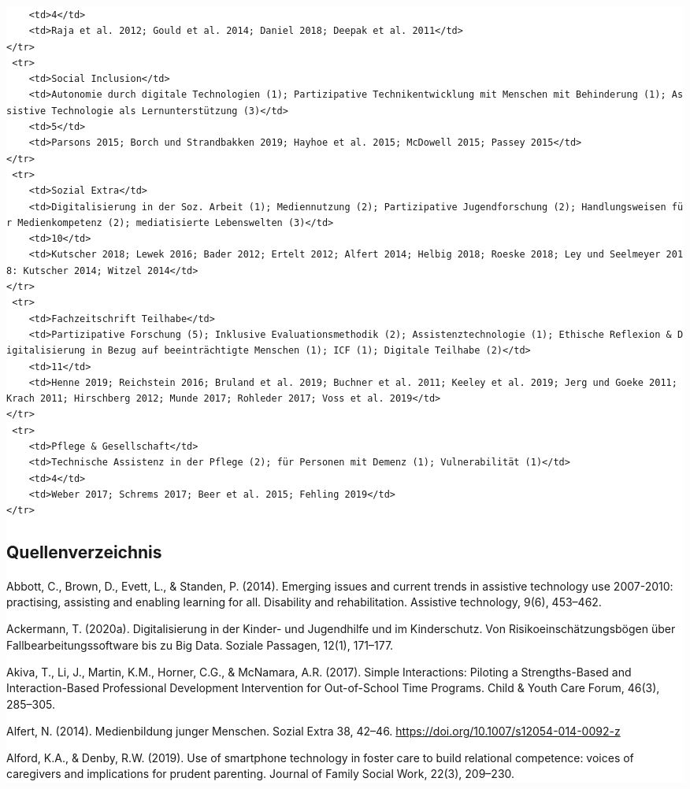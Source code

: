         <td>4</td>
        <td>Raja et al. 2012; Gould et al. 2014; Daniel 2018; Deepak et al. 2011</td>
    </tr>
     <tr>
        <td>Social Inclusion</td>
        <td>Autonomie durch digitale Technologien (1); Partizipative Technikentwicklung mit Menschen mit Behinderung (1); Assistive Technologie als Lernunterstützung (3)</td>
        <td>5</td>
        <td>Parsons 2015; Borch und Strandbakken 2019; Hayhoe et al. 2015; McDowell 2015; Passey 2015</td>
    </tr>
     <tr>
        <td>Sozial Extra</td>
        <td>Digitalisierung in der Soz. Arbeit (1); Mediennutzung (2); Partizipative Jugendforschung (2); Handlungsweisen für Medienkompetenz (2); mediatisierte Lebenswelten (3)</td>
        <td>10</td>
        <td>Kutscher 2018; Lewek 2016; Bader 2012; Ertelt 2012; Alfert 2014; Helbig 2018; Roeske 2018; Ley und Seelmeyer 2018: Kutscher 2014; Witzel 2014</td>
    </tr>
     <tr>
        <td>Fachzeitschrift Teilhabe</td>
        <td>Partizipative Forschung (5); Inklusive Evaluationsmethodik (2); Assistenztechnologie (1); Ethische Reflexion & Digitalisierung in Bezug auf beeinträchtigte Menschen (1); ICF (1); Digitale Teilhabe (2)</td>
        <td>11</td>
        <td>Henne 2019; Reichstein 2016; Bruland et al. 2019; Buchner et al. 2011; Keeley et al. 2019; Jerg und Goeke 2011; Krach 2011; Hirschberg 2012; Munde 2017; Rohleder 2017; Voss et al. 2019</td>
    </tr>
     <tr>
        <td>Pflege & Gesellschaft</td>
        <td>Technische Assistenz in der Pflege (2); für Personen mit Demenz (1); Vulnerabilität (1)</td>
        <td>4</td>
        <td>Weber 2017; Schrems 2017; Beer et al. 2015; Fehling 2019</td>
    </tr>
</table>

## Quellenverzeichnis

Abbott, C., Brown, D., Evett, L., & Standen, P. (2014). Emerging issues and current trends in assistive technology use 2007-2010: practising, assisting and enabling learning for all. Disability and rehabilitation. Assistive technology, 9(6), 453–462. <br/>

Ackermann, T. (2020a). Digitalisierung in der Kinder- und Jugendhilfe und im Kinderschutz. Von Risikoeinschätzungsbögen über Fallbearbeitungssoftware bis zu Big Data. Soziale Passagen, 12(1), 171–177. <br/>

Akiva, T., Li, J., Martin, K.M., Horner, C.G., & McNamara, A.R. (2017). Simple Interactions: Piloting a Strengths-Based and Interaction-Based Professional Development Intervention for Out-of-School Time Programs. Child & Youth Care Forum, 46(3), 285–305. <br/>

Alfert, N. (2014). Medienbildung junger Menschen. Sozial Extra 38, 42–46. https://doi.org/10.1007/s12054-014-0092-z <br/>

Alford, K.A., & Denby, R.W. (2019). Use of smartphone technology in foster care to build relational competence: voices of caregivers and implications for prudent parenting. Journal of Family Social Work, 22(3), 209–230. <br/>
